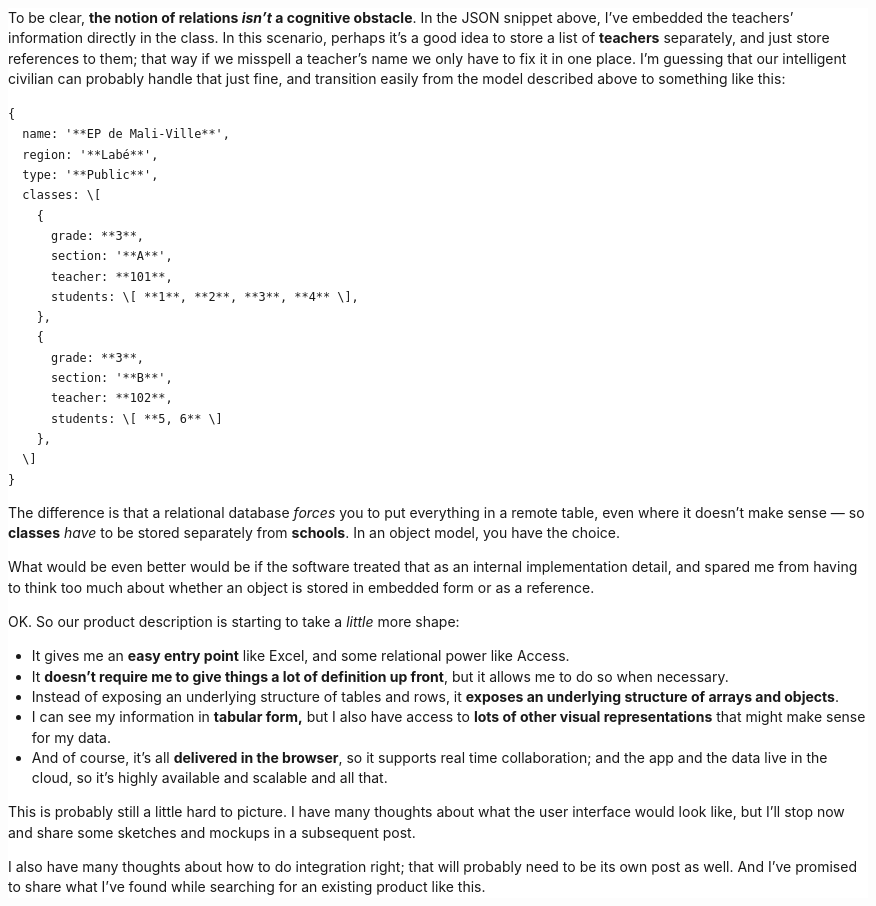 To be clear, **the notion of relations _isn’t_ a cognitive obstacle**. In the JSON snippet above, I’ve embedded the teachers’ information directly in the class. In this scenario, perhaps it’s a good idea to store a list of **teachers** separately, and just store references to them; that way if we misspell a teacher’s name we only have to fix it in one place. I’m guessing that our intelligent civilian can probably handle that just fine, and transition easily from the model described above to something like this:

```
{
  name: '**EP de Mali-Ville**',
  region: '**Labé**',
  type: '**Public**',
  classes: \[
    {
      grade: **3**,
      section: '**A**',
      teacher: **101**,
      students: \[ **1**, **2**, **3**, **4** \],
    },
    {
      grade: **3**,
      section: '**B**',
      teacher: **102**,
      students: \[ **5, 6** \]
    },
  \]
}
```

The difference is that a relational database _forces_ you to put everything in a remote table, even where it doesn’t make sense — so **classes** _have_ to be stored separately from **schools**. In an object model, you have the choice.

What would be even better would be if the software treated that as an internal implementation detail, and spared me from having to think too much about whether an object is stored in embedded form or as a reference.

OK. So our product description is starting to take a _little_ more shape:

- It gives me an **easy entry point** like Excel, and some relational power like Access.
- It **doesn’t require me to give things a lot of definition up front**, but it allows me to do so when necessary.
- Instead of exposing an underlying structure of tables and rows, it **exposes an underlying structure of arrays and objects**.
- I can see my information in **tabular form,** but I also have access to **lots of other visual representations** that might make sense for my data.
- And of course, it’s all **delivered in the browser**, so it supports real time collaboration; and the app and the data live in the cloud, so it’s highly available and scalable and all that.

This is probably still a little hard to picture. I have many thoughts about what the user interface would look like, but I’ll stop now and share some sketches and mockups in a subsequent post.

I also have many thoughts about how to do integration right; that will probably need to be its own post as well. And I’ve promised to share what I’ve found while searching for an existing product like this.

